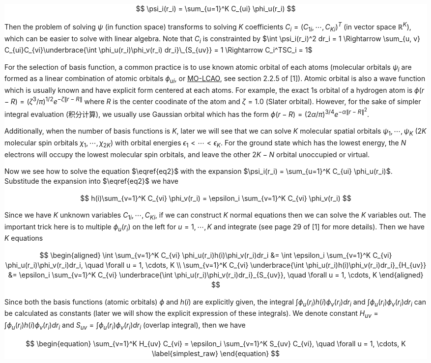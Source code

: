 $$
\psi_i(r_i) = \sum_{u=1}^K C_{ui} \phi_u(r_i)
$$

Then the problem of solving $\psi$ (in function space) transforms to solving $K$ coefficients $C_i = (C_{1i}, \cdots, C_{Ki})^T$ (in vector space $\mathbb{R}^K$), which can be easier to solve with linear algebra. Note that $C_i$ is constrainted by $\int \psi_i(r_i)^2 dr_i = 1 \Rightarrow \sum_{u, v} C_{ui}C_{vi}\underbrace{\int \phi_u(r_i)\phi_v(r_i) dr_i}\_{S_{uv}} = 1 \Rightarrow C_i^TSC_i = 1$

For the selection of basis function, a common practice is to use known atomic orbital of each atoms (molecular orbitals $\psi_i$ are formed as a linear combination of atomic orbitals $\phi_{ui}$, or [MO-LCAO](https://en.wikipedia.org/wiki/Linear_combination_of_atomic_orbitals), see section 2.2.5 of [1]). Atomic orbital is also a wave function which is usually known and have explicit form centered at each atoms. For example, the exact 1s orbital of a hydrogen atom is $\phi(r-R) = (\zeta^3/\pi)^{1/2}e^{-\zeta\|r-R\|}$ where $R$ is the center coodinate of the atom and $\zeta = 1.0$ (Slater orbital). However, for the sake of simpler integral evaluation (积分计算), we usually use Gaussian orbital which has the form $\phi(r-R) = (2\alpha/\pi)^{3/4}e^{-\alpha\|r-R\|^2}$. 

Additionally, when the number of basis functions is $K$, later we will see that we can solve $K$ molecular spatial orbitals $\psi_1, \cdots, \psi_K$ ($2K$ molecular spin orbitals $\chi_1, \cdots, \chi_{2K}$) with orbital energies $\epsilon_1 < \cdots < \epsilon_K$. For the ground state which has the lowest energy, the $N$ electrons will occupy the lowest molecular spin orbitals, and leave the other $2K - N$ orbital unoccupied or virtual.

Now we see how to solve the equation $\eqref{eq2}$ with the expansion $\psi_i(r_i) = \sum_{u=1}^K C_{ui} \phi_u(r_i)$. Substitude the expansion into $\eqref{eq2}$ we have

$$
h(i)\sum_{v=1}^K C_{vi} \phi_v(r_i) = \epsilon_i \sum_{v=1}^K C_{vi} \phi_v(r_i)
$$

Since we have $K$ unknown variables $C_{1i}, \cdots, C_{Ki}$, if we can construct $K$ normal equations then we can solve the $K$ variables out. The important trick here is to multiple $\phi_u(r_i)$ on the left for $u = 1, \cdots, K$ and integrate (see page 29 of [1] for more details). Then we have $K$ equations

$$
\begin{aligned}
\int \sum_{v=1}^K C_{vi} \phi_u(r_i)h(i)\phi_v(r_i)dr_i &= \int \epsilon_i \sum_{v=1}^K C_{vi} \phi_u(r_i)\phi_v(r_i)dr_i, \quad \forall u = 1, \cdots, K \\
\sum_{v=1}^K C_{vi} \underbrace{\int \phi_u(r_i)h(i)\phi_v(r_i)dr_i}_{H_{uv}} &= \epsilon_i \sum_{v=1}^K C_{vi} \underbrace{\int \phi_u(r_i)\phi_v(r_i)dr_i}_{S_{uv}}, \quad \forall u = 1, \cdots, K
\end{aligned}
$$

Since both the basis functions (atomic orbitals) $\phi$ and $h(i)$ are explicitly given, the integral $\int \phi_u(r_i)h(i)\phi_v(r_i)dr_i$ and $\int \phi_u(r_i)\phi_v(r_i)dr_i$ can be calculated as constants (later we will show the explicit expression of these integrals). We denote constant $H_{uv} = \int \phi_u(r_i)h(i)\phi_v(r_i)dr_i$ and $S_{uv} = \int \phi_u(r_i)\phi_v(r_i)dr_i$ (overlap integral), then we have

$$
\begin{equation}
\sum_{v=1}^K H_{uv} C_{vi} = \epsilon_i \sum_{v=1}^K S_{uv} C_{vi}, \quad \forall u = 1, \cdots, K \label{simplest_raw} 
\end{equation}
$$
